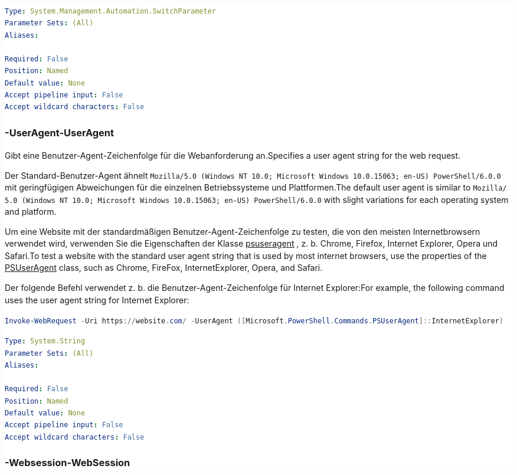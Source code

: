 ```yaml
Type: System.Management.Automation.SwitchParameter
Parameter Sets: (All)
Aliases:

Required: False
Position: Named
Default value: None
Accept pipeline input: False
Accept wildcard characters: False
```

### <span data-ttu-id="8a83b-400">-UserAgent</span><span class="sxs-lookup"><span data-stu-id="8a83b-400">-UserAgent</span></span>

<span data-ttu-id="8a83b-401">Gibt eine Benutzer-Agent-Zeichenfolge für die Webanforderung an.</span><span class="sxs-lookup"><span data-stu-id="8a83b-401">Specifies a user agent string for the web request.</span></span>

<span data-ttu-id="8a83b-402">Der Standard-Benutzer-Agent ähnelt `Mozilla/5.0 (Windows NT 10.0; Microsoft Windows 10.0.15063; en-US) PowerShell/6.0.0` mit geringfügigen Abweichungen für die einzelnen Betriebssysteme und Plattformen.</span><span class="sxs-lookup"><span data-stu-id="8a83b-402">The default user agent is similar to `Mozilla/5.0 (Windows NT 10.0; Microsoft Windows 10.0.15063; en-US) PowerShell/6.0.0` with slight variations for each operating system and platform.</span></span>

<span data-ttu-id="8a83b-403">Um eine Website mit der standardmäßigen Benutzer-Agent-Zeichenfolge zu testen, die von den meisten Internetbrowsern verwendet wird, verwenden Sie die Eigenschaften der Klasse [psuseragent](/dotnet/api/microsoft.powershell.commands.psuseragent) , z. b. Chrome, Firefox, Internet Explorer, Opera und Safari.</span><span class="sxs-lookup"><span data-stu-id="8a83b-403">To test a website with the standard user agent string that is used by most internet browsers, use the properties of the [PSUserAgent](/dotnet/api/microsoft.powershell.commands.psuseragent) class, such as Chrome, FireFox, InternetExplorer, Opera, and Safari.</span></span>

<span data-ttu-id="8a83b-404">Der folgende Befehl verwendet z. b. die Benutzer-Agent-Zeichenfolge für Internet Explorer:</span><span class="sxs-lookup"><span data-stu-id="8a83b-404">For example, the following command uses the user agent string for Internet Explorer:</span></span>

```powershell
Invoke-WebRequest -Uri https://website.com/ -UserAgent ([Microsoft.PowerShell.Commands.PSUserAgent]::InternetExplorer)
```

```yaml
Type: System.String
Parameter Sets: (All)
Aliases:

Required: False
Position: Named
Default value: None
Accept pipeline input: False
Accept wildcard characters: False
```

### <span data-ttu-id="8a83b-405">-Websession</span><span class="sxs-lookup"><span data-stu-id="8a83b-405">-WebSession</span></span>

